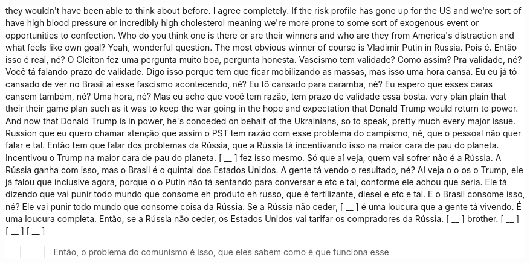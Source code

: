 they wouldn't have been able to think
about before. I agree completely. If the
risk profile has gone up for the US and
we're sort of have high blood pressure
or incredibly high cholesterol meaning
we're more prone to some sort of
exogenous event or opportunities to
confection. Who do you think one is
there or are their winners and who are
they from America's distraction and what
feels like own goal? Yeah, wonderful
question. The most obvious winner of
course is Vladimir Putin in Russia.
Pois é. Então isso é real, né? O Cleiton
fez uma pergunta muito boa, pergunta
honesta. Vascismo tem validade? Como
assim? Pra validade, né? Você tá falando
prazo de validade. Digo isso porque tem
que ficar mobilizando as massas, mas
isso uma hora cansa. Eu eu já tô cansado
de ver no Brasil aí esse fascismo
acontecendo, né? Eu tô cansado para
caramba, né? Eu espero que esses caras
cansem também, né? Uma hora, né? Mas eu
acho que você tem razão, tem prazo de
validade essa bosta.
very plan plain that their their game
plan such as it was to keep the war
going in the hope and expectation that
Donald Trump would return to power. And
now that Donald Trump is in power, he's
conceded on behalf of the Ukrainians, so
to speak, pretty much every major issue.
Russion
que eu quero chamar atenção que assim o
PST tem razão com esse problema do
campismo, né, que o pessoal não quer
falar e tal. Então tem que falar dos
problemas da Rússia, que a Rússia tá
incentivando isso na maior cara de pau
do planeta. Incentivou o Trump na maior
cara de pau do planeta. [ __ ] fez isso
mesmo. Só que aí veja, quem vai sofrer
não é a Rússia. A Rússia ganha com isso,
mas o Brasil é o quintal dos Estados
Unidos. A gente tá vendo o resultado,
né? Aí veja o o os o Trump, ele já falou
que inclusive agora, porque o o Putin
não tá sentando para conversar e etc e
tal, conforme ele achou que seria. Ele
tá dizendo que vai punir todo mundo que
consome eh produto
eh russo, que é fertilizante,
diesel e etc e tal. E o Brasil consome
isso, né? Ele vai punir todo mundo que
consome coisa da Rússia. Se a Rússia não
ceder, [ __ ] é uma loucura que a
gente tá vivendo. É uma loucura
completa. Então, se a Rússia não ceder,
os Estados Unidos vai tarifar os
compradores da Rússia. [ __ ] brother.
[ __ ] [ __ ] [ __ ]
>> Então, o problema do comunismo é isso,
que eles sabem como é que funciona esse